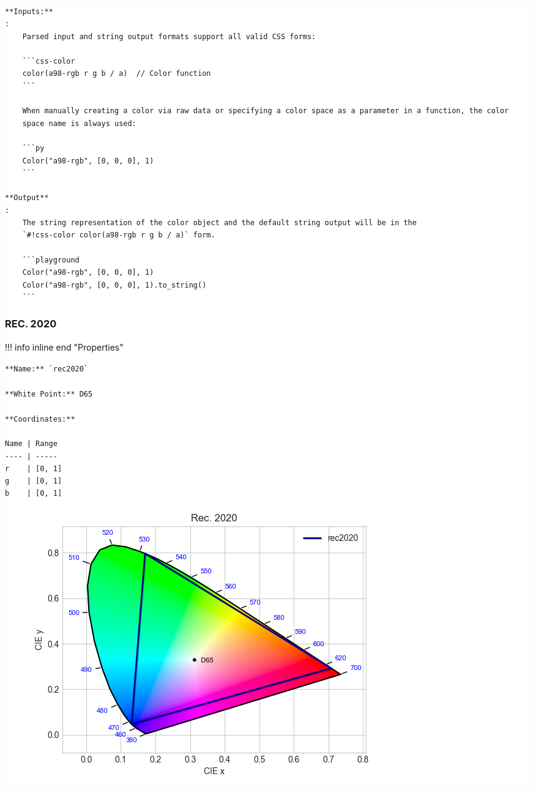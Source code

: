     **Inputs:**
    : 
        Parsed input and string output formats support all valid CSS forms:

        ```css-color
        color(a98-rgb r g b / a)  // Color function
        ```

        When manually creating a color via raw data or specifying a color space as a parameter in a function, the color
        space name is always used:

        ```py
        Color("a98-rgb", [0, 0, 0], 1)
        ```

    **Output**
    : 
        The string representation of the color object and the default string output will be in the
        `#!css-color color(a98-rgb r g b / a)` form.

        ```playground
        Color("a98-rgb", [0, 0, 0], 1)
        Color("a98-rgb", [0, 0, 0], 1).to_string()
        ```

### REC. 2020

<div class="info-container" markdown="1">
!!! info inline end "Properties"

    **Name:** `rec2020`

    **White Point:** D65

    **Coordinates:**

    Name | Range
    ---- | -----
    r    | [0, 1]
    g    | [0, 1]
    b    | [0, 1]

<figure markdown="1">

![Rec. 2020](../images/rec2020.png)

[^1]: For the purposes of speed, 3D models are calculated by taking points on the outer shell of the sRGB gamut and